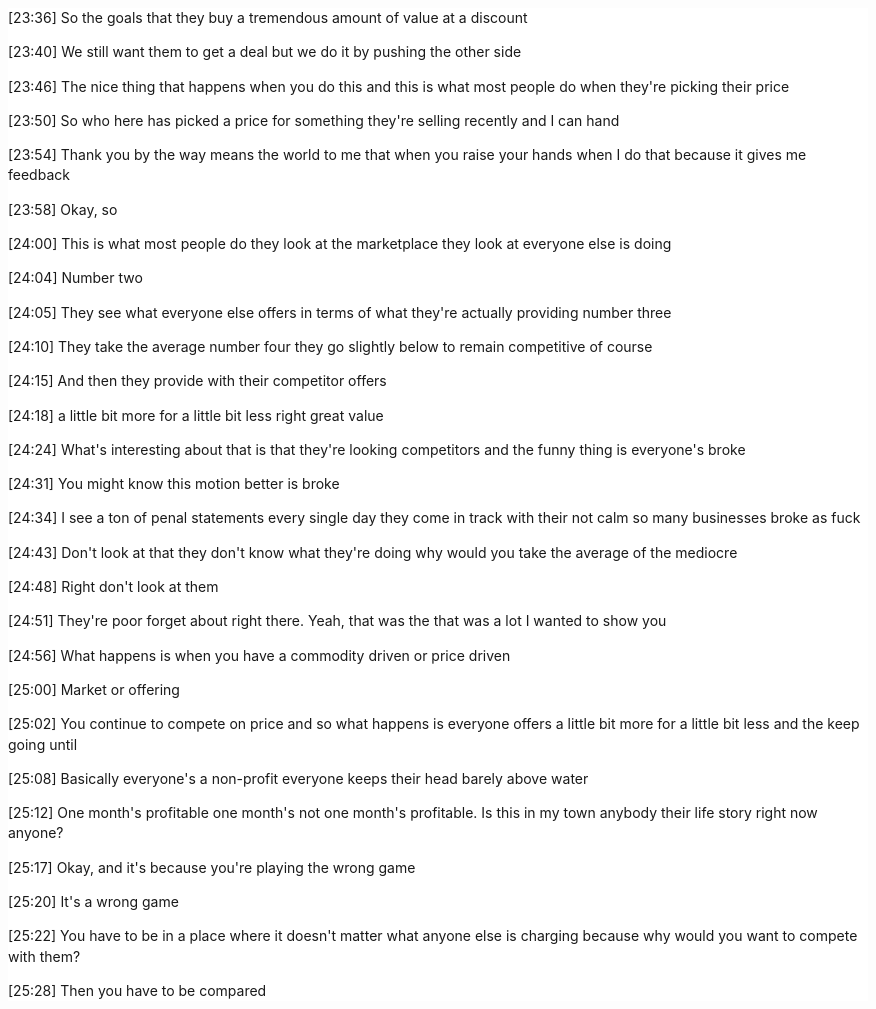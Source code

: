 [23:36] So the goals that they buy a tremendous amount of value at a discount

[23:40] We still want them to get a deal but we do it by pushing the other side

[23:46] The nice thing that happens when you do this and this is what most people do when they're picking their price

[23:50] So who here has picked a price for something they're selling recently and I can hand

[23:54] Thank you by the way means the world to me that when you raise your hands when I do that because it gives me feedback

[23:58] Okay, so

[24:00] This is what most people do they look at the marketplace they look at everyone else is doing

[24:04] Number two

[24:05] They see what everyone else offers in terms of what they're actually providing number three

[24:10] They take the average number four they go slightly below to remain competitive of course

[24:15] And then they provide with their competitor offers

[24:18] a little bit more for a little bit less right great value

[24:24] What's interesting about that is that they're looking competitors and the funny thing is everyone's broke

[24:31] You might know this motion better is broke

[24:34] I see a ton of penal statements every single day they come in track with their not calm so many businesses broke as fuck

[24:43] Don't look at that they don't know what they're doing why would you take the average of the mediocre

[24:48] Right don't look at them

[24:51] They're poor forget about right there. Yeah, that was the that was a lot I wanted to show you

[24:56] What happens is when you have a commodity driven or price driven

[25:00] Market or offering

[25:02] You continue to compete on price and so what happens is everyone offers a little bit more for a little bit less and the keep going until

[25:08] Basically everyone's a non-profit everyone keeps their head barely above water

[25:12] One month's profitable one month's not one month's profitable. Is this in my town anybody their life story right now anyone?

[25:17] Okay, and it's because you're playing the wrong game

[25:20] It's a wrong game

[25:22] You have to be in a place where it doesn't matter what anyone else is charging because why would you want to compete with them?

[25:28] Then you have to be compared

